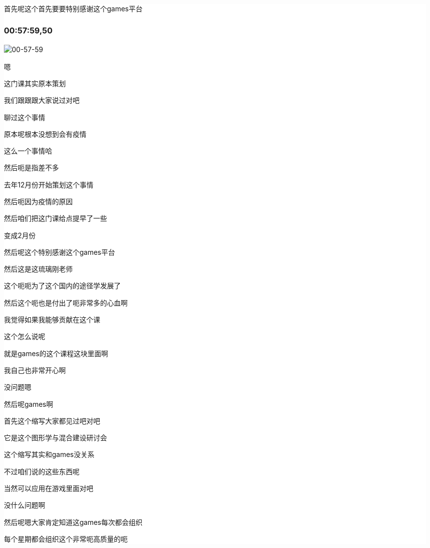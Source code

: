 首先呢这个首先要要特别感谢这个games平台


### 00:57:59,50

![00-57-59](tmp/00-57-59.jpg)

嗯

这门课其实原本策划

我们跟跟跟大家说过对吧

聊过这个事情

原本呢根本没想到会有疫情

这么一个事情哈

然后呃是指差不多

去年12月份开始策划这个事情

然后呃因为疫情的原因

然后咱们把这门课给点提早了一些

变成2月份

然后呢这个特别感谢这个games平台

然后这是这琉璃刚老师

这个呃呃为了这个国内的途径学发展了

然后这个呃也是付出了呃非常多的心血啊

我觉得如果我能够贡献在这个课

这个怎么说呢

就是games的这个课程这块里面啊

我自己也非常开心啊

没问题嗯

然后呢games啊

首先这个缩写大家都见过吧对吧

它是这个图形学与混合建设研讨会

这个缩写其实和games没关系

不过咱们说的这些东西呢

当然可以应用在游戏里面对吧

没什么问题啊

然后呢嗯大家肯定知道这games每次都会组织

每个星期都会组织这个非常呃高质量的呃
